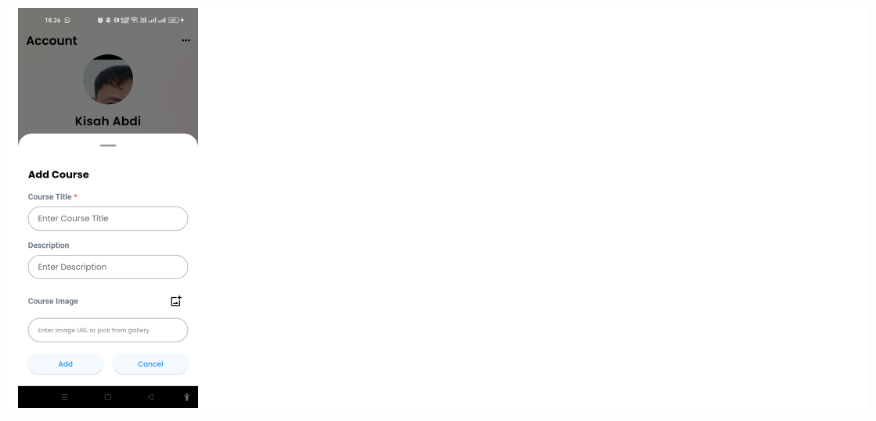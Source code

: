   <img src="https://raw.githubusercontent.com/kisahtegar/education_app/main/previews/flutter_12.png"  width="200" height="400"/>